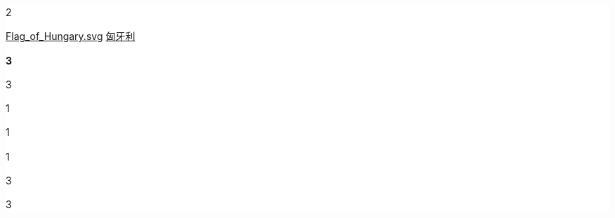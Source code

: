 <td>

2

</td>

</tr>

<tr align=center>

<td align=left>

[Flag_of_Hungary.svg](https://zh.wikipedia.org/wiki/File:Flag_of_Hungary.svg "fig:Flag_of_Hungary.svg") [匈牙利](https://zh.wikipedia.org/wiki/匈牙利国家足球队 "wikilink")

</td>

<td>

**3**

</td>

<td>

3

</td>

<td>

1

</td>

<td>

1

</td>

<td>

1

</td>

<td>

3

</td>

<td>

3

</td>

</tr>

<tr align=center>

<td align=left>

